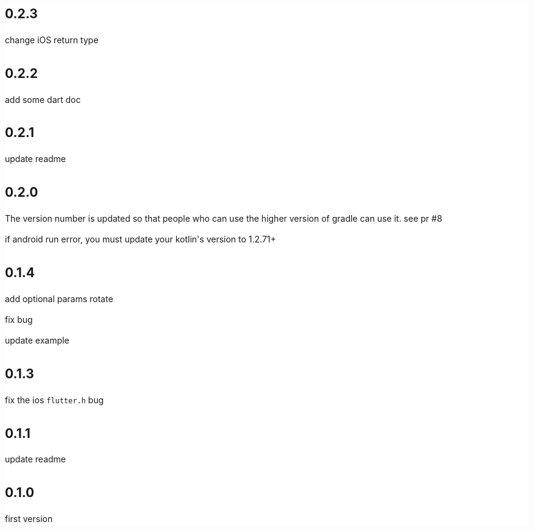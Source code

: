## 0.2.3

change iOS return type

## 0.2.2

add some dart doc

## 0.2.1

update readme

## 0.2.0

The version number is updated so that people who can use the higher version of gradle can use it. see pr #8

if android run error, you must update your kotlin's version to 1.2.71+

## 0.1.4

add optional params rotate

fix bug

update example

## 0.1.3

fix the ios `flutter.h` bug

## 0.1.1

update readme

## 0.1.0

first version
